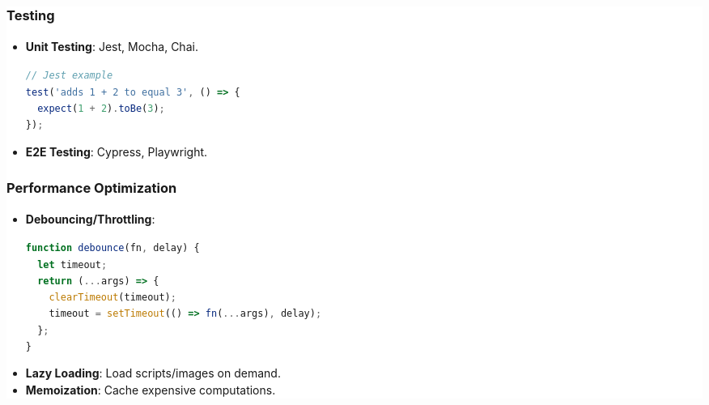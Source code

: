 ### Testing
- **Unit Testing**: Jest, Mocha, Chai.
  ```javascript
  // Jest example
  test('adds 1 + 2 to equal 3', () => {
    expect(1 + 2).toBe(3);
  });
  ```
- **E2E Testing**: Cypress, Playwright.

### Performance Optimization
- **Debouncing/Throttling**:
  ```javascript
  function debounce(fn, delay) {
    let timeout;
    return (...args) => {
      clearTimeout(timeout);
      timeout = setTimeout(() => fn(...args), delay);
    };
  }
  ```
- **Lazy Loading**: Load scripts/images on demand.
- **Memoization**: Cache expensive computations.

